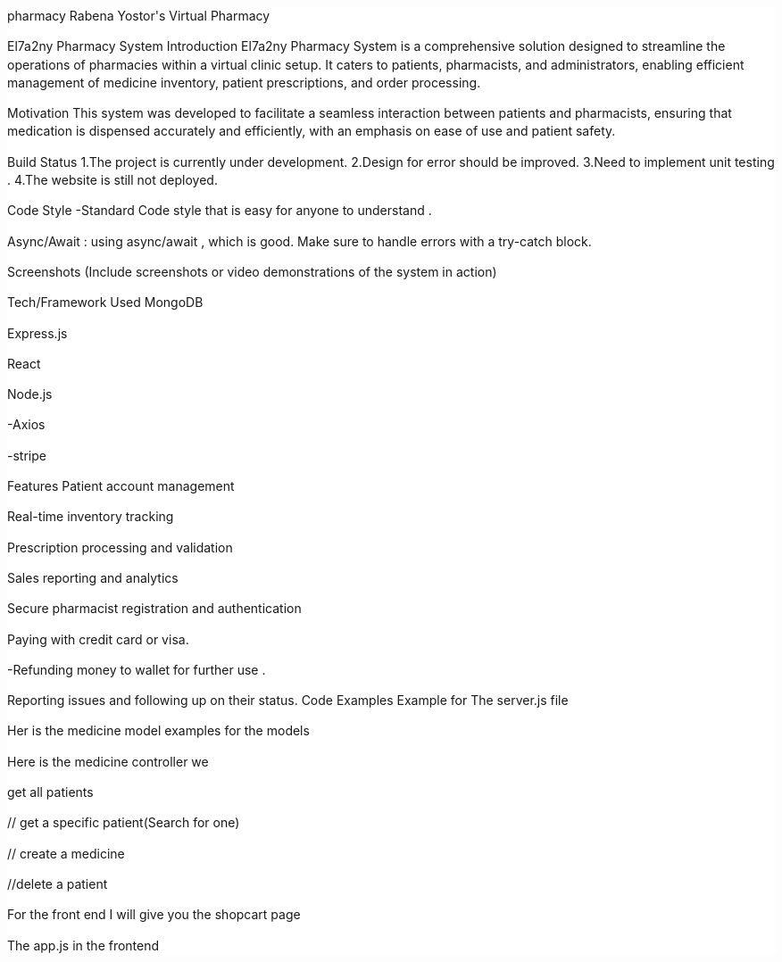 pharmacy
Rabena Yostor's Virtual Pharmacy

El7a2ny Pharmacy System Introduction El7a2ny Pharmacy System is a comprehensive solution designed to streamline the operations of pharmacies within a virtual clinic setup. It caters to patients, pharmacists, and administrators, enabling efficient management of medicine inventory, patient prescriptions, and order processing.

Motivation This system was developed to facilitate a seamless interaction between patients and pharmacists, ensuring that medication is dispensed accurately and efficiently, with an emphasis on ease of use and patient safety.

Build Status 1.The project is currently under development. 2.Design for error should be improved. 3.Need to implement unit testing . 4.The website is still not deployed.

Code Style -Standard Code style that is easy for anyone to understand .

Async/Await : using async/await , which is good. Make sure to handle errors with a try-catch block.

Screenshots (Include screenshots or video demonstrations of the system in action)

Tech/Framework Used MongoDB

Express.js

React

Node.js

-Axios

-stripe

Features Patient account management

Real-time inventory tracking

Prescription processing and validation

Sales reporting and analytics

Secure pharmacist registration and authentication

Paying with credit card or visa.

-Refunding money to wallet for further use .

Reporting issues and following up on their status. Code Examples Example for The server.js file

Her is the medicine model examples for the models

Here is the medicine controller we

get all patients

// get a specific patient(Search for one)

// create a medicine

//delete a patient

For the front end I will give you the shopcart page

The app.js in the frontend
